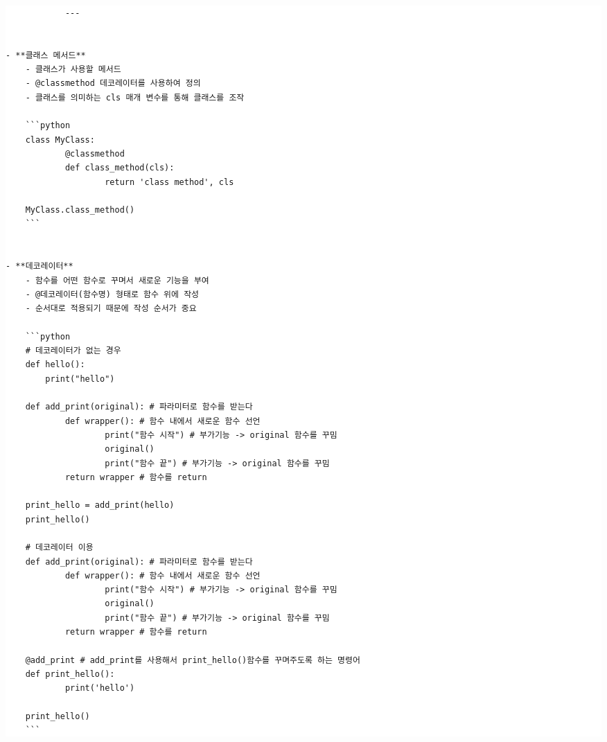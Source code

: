                 ---
                
    
    - **클래스 메서드**
        - 클래스가 사용할 메서드
        - @classmethod 데코레이터를 사용하여 정의
        - 클래스를 의미하는 cls 매개 변수를 통해 클래스를 조작
        
        ```python
        class MyClass:
        		@classmethod
        		def class_method(cls):
        				return 'class method', cls
        
        MyClass.class_method()
        ```
        
    
    - **데코레이터**
        - 함수를 어떤 함수로 꾸며서 새로운 기능을 부여
        - @데코레이터(함수명) 형태로 함수 위에 작성
        - 순서대로 적용되기 때문에 작성 순서가 중요
        
        ```python
        # 데코레이터가 없는 경우
        def hello():
            print("hello")
        
        def add_print(original): # 파라미터로 함수를 받는다
        		def wrapper(): # 함수 내에서 새로운 함수 선언
        				print("함수 시작") # 부가기능 -> original 함수를 꾸밈
        				original() 
        				print("함수 끝") # 부가기능 -> original 함수를 꾸밈
        		return wrapper # 함수를 return
        
        print_hello = add_print(hello)
        print_hello()
        
        # 데코레이터 이용
        def add_print(original): # 파라미터로 함수를 받는다
        		def wrapper(): # 함수 내에서 새로운 함수 선언
        				print("함수 시작") # 부가기능 -> original 함수를 꾸밈
        				original() 
        				print("함수 끝") # 부가기능 -> original 함수를 꾸밈
        		return wrapper # 함수를 return
        
        @add_print # add_print를 사용해서 print_hello()함수를 꾸며주도록 하는 명령어
        def print_hello():
        		print('hello')
        
        print_hello()
        ```
        
    